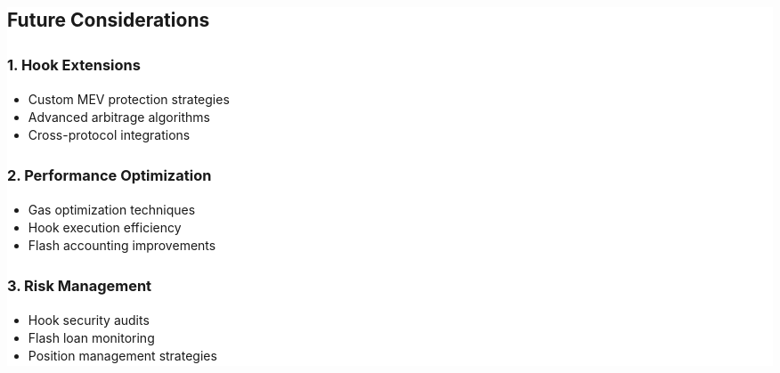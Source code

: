 ## Future Considerations

### 1. Hook Extensions
- Custom MEV protection strategies
- Advanced arbitrage algorithms
- Cross-protocol integrations

### 2. Performance Optimization
- Gas optimization techniques
- Hook execution efficiency
- Flash accounting improvements

### 3. Risk Management
- Hook security audits
- Flash loan monitoring
- Position management strategies